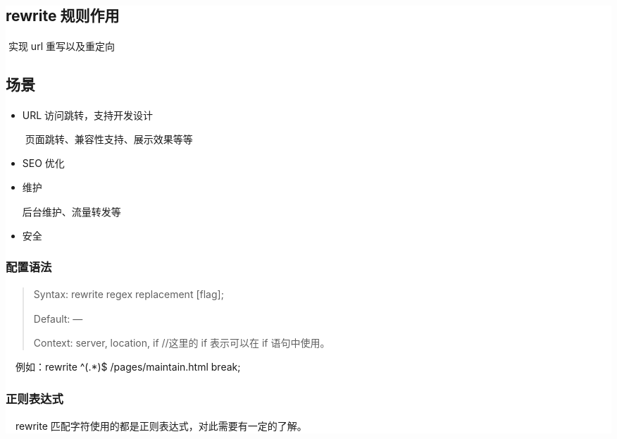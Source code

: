 # 

## rewrite 规则作用

​	实现 url 重写以及重定向



## 场景

- URL 访问跳转，支持开发设计

  ​	页面跳转、兼容性支持、展示效果等等

- SEO 优化

- 维护

  后台维护、流量转发等

- 安全



### 配置语法

> Syntax:	rewrite regex replacement [flag];
>
> Default: —
>
> Context: server, location, if			//这里的  if   表示可以在  if 语句中使用。
>

&emsp;例如：rewrite  ^(.*)$  /pages/maintain.html break; 



### 正则表达式

&emsp;rewrite  匹配字符使用的都是正则表达式，对此需要有一定的了解。
